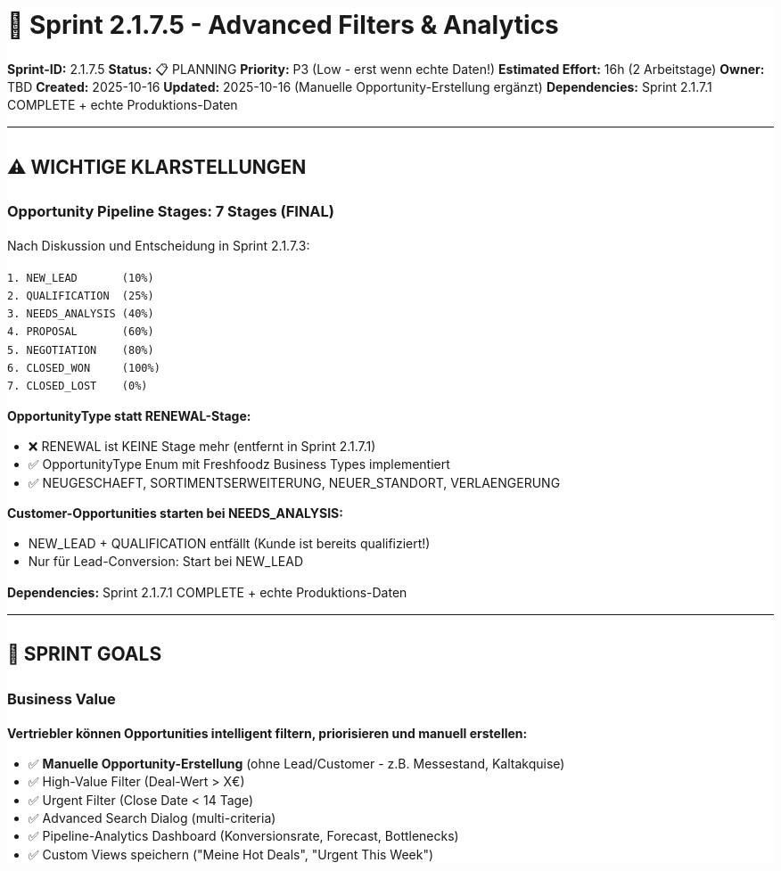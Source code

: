 # 🚀 Sprint 2.1.7.5 - Advanced Filters & Analytics

**Sprint-ID:** 2.1.7.5
**Status:** 📋 PLANNING
**Priority:** P3 (Low - erst wenn echte Daten!)
**Estimated Effort:** 16h (2 Arbeitstage)
**Owner:** TBD
**Created:** 2025-10-16
**Updated:** 2025-10-16 (Manuelle Opportunity-Erstellung ergänzt)
**Dependencies:** Sprint 2.1.7.1 COMPLETE + echte Produktions-Daten

---

## ⚠️ WICHTIGE KLARSTELLUNGEN

### **Opportunity Pipeline Stages: 7 Stages (FINAL)**

Nach Diskussion und Entscheidung in Sprint 2.1.7.3:

```
1. NEW_LEAD       (10%)
2. QUALIFICATION  (25%)
3. NEEDS_ANALYSIS (40%)
4. PROPOSAL       (60%)
5. NEGOTIATION    (80%)
6. CLOSED_WON     (100%)
7. CLOSED_LOST    (0%)
```

**OpportunityType statt RENEWAL-Stage:**
- ❌ RENEWAL ist KEINE Stage mehr (entfernt in Sprint 2.1.7.1)
- ✅ OpportunityType Enum mit Freshfoodz Business Types implementiert
- ✅ NEUGESCHAEFT, SORTIMENTSERWEITERUNG, NEUER_STANDORT, VERLAENGERUNG

**Customer-Opportunities starten bei NEEDS_ANALYSIS:**
- NEW_LEAD + QUALIFICATION entfällt (Kunde ist bereits qualifiziert!)
- Nur für Lead-Conversion: Start bei NEW_LEAD

**Dependencies:** Sprint 2.1.7.1 COMPLETE + echte Produktions-Daten

---

## 🎯 SPRINT GOALS

### **Business Value**

**Vertriebler können Opportunities intelligent filtern, priorisieren und manuell erstellen:**

- ✅ **Manuelle Opportunity-Erstellung** (ohne Lead/Customer - z.B. Messestand, Kaltakquise)
- ✅ High-Value Filter (Deal-Wert > X€)
- ✅ Urgent Filter (Close Date < 14 Tage)
- ✅ Advanced Search Dialog (multi-criteria)
- ✅ Pipeline-Analytics Dashboard (Konversionsrate, Forecast, Bottlenecks)
- ✅ Custom Views speichern ("Meine Hot Deals", "Urgent This Week")
